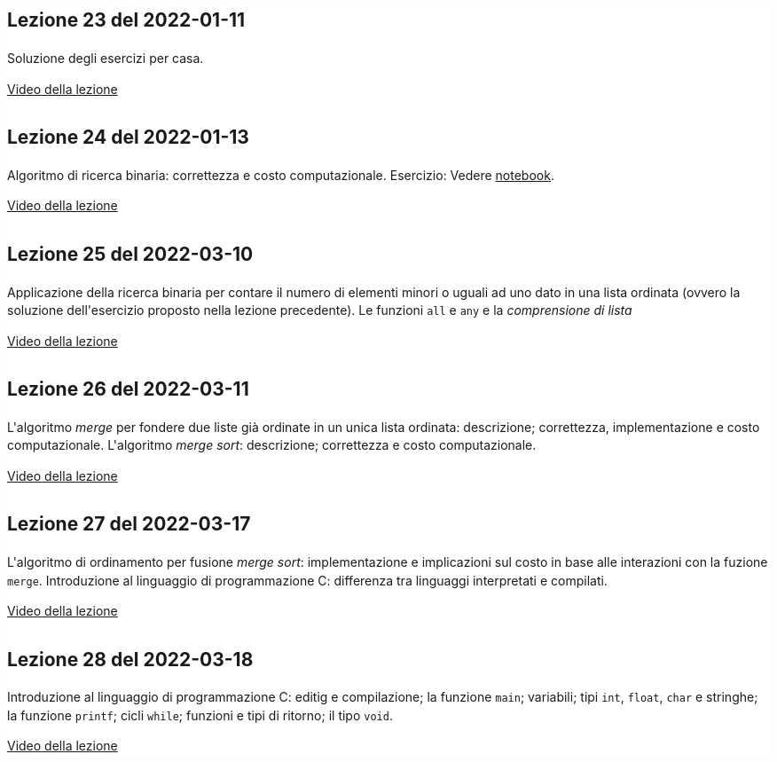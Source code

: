 

## Lezione 23 del 2022-01-11

Soluzione degli esercizi per casa.

[Video della lezione](https://www.dropbox.com/s/0y5ckas2lysb4n4/20220111-lezione_23.mp4?dl=1)




## Lezione 24 del 2022-01-13

Algoritmo di ricerca binaria: correttezza e costo computazionale. Esercizio: Vedere [notebook](20220113-lezione_24/ricerca_binaria.ipynb).
 
[Video della lezione](https://www.dropbox.com/s/m1hn9v0gzilmv0m/20220113-lezione_24.mp4?dl=1)


## Lezione 25 del 2022-03-10

Applicazione della ricerca binaria per contare il numero di elementi minori o uguali ad uno dato in una lista ordinata (ovvero la soluzione dell'esercizio proposto nella lezione precedente). Le funzioni `all` e `any` e la *comprensione di lista*

[Video della lezione](https://www.dropbox.com/s/tixfj65sfxh0aeo/20220310-lezioni_25.mp4?dl=1)

## Lezione 26 del 2022-03-11

L'algoritmo *merge* per fondere due liste già ordinate in un unica lista ordinata: descrizione; correttezza, implementazione e costo computazionale. L'algoritmo *merge sort*: descrizione; correttezza e costo computazionale.

[Video della lezione](https://www.dropbox.com/s/62nohqiejiux2sn/20220311-lezione_26.mp4?dl=1)

## Lezione 27 del 2022-03-17

L'algoritmo di ordinamento per fusione *merge sort*: implementazione e implicazioni sul costo in base alle interazioni con la fuzione `merge`. Introduzione al linguaggio di programmazione C: differenza tra linguaggi interpretati e compilati.

[Video della lezione](https://www.dropbox.com/s/xuwnyi9q7ozglm9/20220317-lezione_27.mp4?dl=1) 

## Lezione 28 del 2022-03-18

Introduzione al linguaggio di programmazione C: editig e compilazione; la funzione `main`; variabili; tipi `int`, `float`, `char` e stringhe; la funzione `printf`; cicli `while`; funzioni e tipi di ritorno; il tipo `void`.

[Video della lezione](https://www.dropbox.com/s/rzptk134dldgxoa/20220318-lezione_28.mp4?dl=1) 
